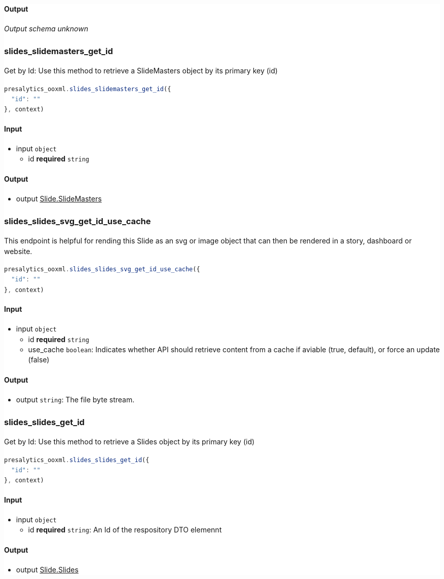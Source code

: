 #### Output
*Output schema unknown*

### slides_slidemasters_get_id
Get by Id: Use this method to retrieve a SlideMasters object by its primary key (id)


```js
presalytics_ooxml.slides_slidemasters_get_id({
  "id": ""
}, context)
```

#### Input
* input `object`
  * id **required** `string`

#### Output
* output [Slide.SlideMasters](#slide.slidemasters)

### slides_slides_svg_get_id_use_cache
This endpoint is helpful for rending this Slide as an svg or image object that can then be rendered in a story, dashboard or website.


```js
presalytics_ooxml.slides_slides_svg_get_id_use_cache({
  "id": ""
}, context)
```

#### Input
* input `object`
  * id **required** `string`
  * use_cache `boolean`: Indicates whether API should retrieve content from a cache if aviable (true, default), or force an update (false)

#### Output
* output `string`: The file byte stream.

### slides_slides_get_id
Get by Id: Use this method to retrieve a Slides object by its primary key (id)


```js
presalytics_ooxml.slides_slides_get_id({
  "id": ""
}, context)
```

#### Input
* input `object`
  * id **required** `string`: An Id of the respository DTO elemennt

#### Output
* output [Slide.Slides](#slide.slides)
